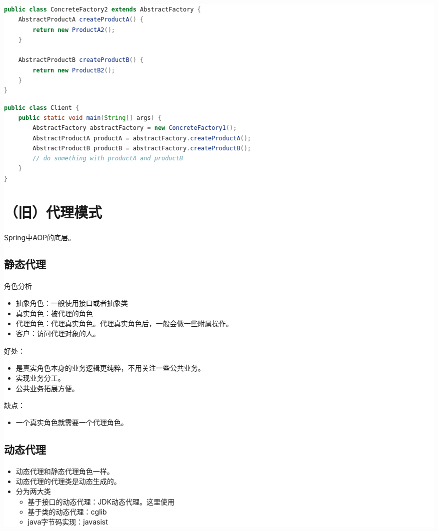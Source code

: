 ~~~java
public class ConcreteFactory2 extends AbstractFactory {
    AbstractProductA createProductA() {
        return new ProductA2();
    }

    AbstractProductB createProductB() {
        return new ProductB2();
    }
}
~~~

```java
public class Client {
    public static void main(String[] args) {
        AbstractFactory abstractFactory = new ConcreteFactory1();
        AbstractProductA productA = abstractFactory.createProductA();
        AbstractProductB productB = abstractFactory.createProductB();
        // do something with productA and productB
    }
}
```



# （旧）代理模式

Spring中AOP的底层。

## 静态代理

角色分析

- 抽象角色：一般使用接口或者抽象类
- 真实角色：被代理的角色
- 代理角色：代理真实角色。代理真实角色后，一般会做一些附属操作。
- 客户：访问代理对象的人。

好处：

- 是真实角色本身的业务逻辑更纯粹，不用关注一些公共业务。
- 实现业务分工。
- 公共业务拓展方便。

缺点：

- 一个真实角色就需要一个代理角色。



## 动态代理

- 动态代理和静态代理角色一样。
- 动态代理的代理类是动态生成的。
- 分为两大类
  - 基于接口的动态代理：JDK动态代理。这里使用
  - 基于类的动态代理：cglib
  - java字节码实现：javasist
